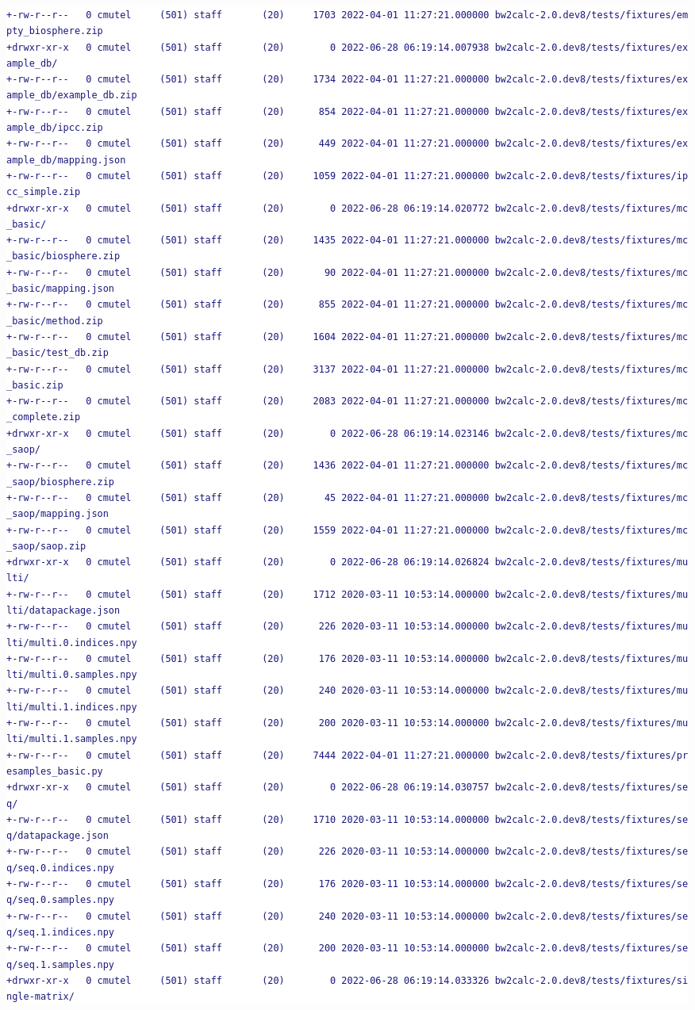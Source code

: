 ```diff
+-rw-r--r--   0 cmutel     (501) staff       (20)     1703 2022-04-01 11:27:21.000000 bw2calc-2.0.dev8/tests/fixtures/empty_biosphere.zip
+drwxr-xr-x   0 cmutel     (501) staff       (20)        0 2022-06-28 06:19:14.007938 bw2calc-2.0.dev8/tests/fixtures/example_db/
+-rw-r--r--   0 cmutel     (501) staff       (20)     1734 2022-04-01 11:27:21.000000 bw2calc-2.0.dev8/tests/fixtures/example_db/example_db.zip
+-rw-r--r--   0 cmutel     (501) staff       (20)      854 2022-04-01 11:27:21.000000 bw2calc-2.0.dev8/tests/fixtures/example_db/ipcc.zip
+-rw-r--r--   0 cmutel     (501) staff       (20)      449 2022-04-01 11:27:21.000000 bw2calc-2.0.dev8/tests/fixtures/example_db/mapping.json
+-rw-r--r--   0 cmutel     (501) staff       (20)     1059 2022-04-01 11:27:21.000000 bw2calc-2.0.dev8/tests/fixtures/ipcc_simple.zip
+drwxr-xr-x   0 cmutel     (501) staff       (20)        0 2022-06-28 06:19:14.020772 bw2calc-2.0.dev8/tests/fixtures/mc_basic/
+-rw-r--r--   0 cmutel     (501) staff       (20)     1435 2022-04-01 11:27:21.000000 bw2calc-2.0.dev8/tests/fixtures/mc_basic/biosphere.zip
+-rw-r--r--   0 cmutel     (501) staff       (20)       90 2022-04-01 11:27:21.000000 bw2calc-2.0.dev8/tests/fixtures/mc_basic/mapping.json
+-rw-r--r--   0 cmutel     (501) staff       (20)      855 2022-04-01 11:27:21.000000 bw2calc-2.0.dev8/tests/fixtures/mc_basic/method.zip
+-rw-r--r--   0 cmutel     (501) staff       (20)     1604 2022-04-01 11:27:21.000000 bw2calc-2.0.dev8/tests/fixtures/mc_basic/test_db.zip
+-rw-r--r--   0 cmutel     (501) staff       (20)     3137 2022-04-01 11:27:21.000000 bw2calc-2.0.dev8/tests/fixtures/mc_basic.zip
+-rw-r--r--   0 cmutel     (501) staff       (20)     2083 2022-04-01 11:27:21.000000 bw2calc-2.0.dev8/tests/fixtures/mc_complete.zip
+drwxr-xr-x   0 cmutel     (501) staff       (20)        0 2022-06-28 06:19:14.023146 bw2calc-2.0.dev8/tests/fixtures/mc_saop/
+-rw-r--r--   0 cmutel     (501) staff       (20)     1436 2022-04-01 11:27:21.000000 bw2calc-2.0.dev8/tests/fixtures/mc_saop/biosphere.zip
+-rw-r--r--   0 cmutel     (501) staff       (20)       45 2022-04-01 11:27:21.000000 bw2calc-2.0.dev8/tests/fixtures/mc_saop/mapping.json
+-rw-r--r--   0 cmutel     (501) staff       (20)     1559 2022-04-01 11:27:21.000000 bw2calc-2.0.dev8/tests/fixtures/mc_saop/saop.zip
+drwxr-xr-x   0 cmutel     (501) staff       (20)        0 2022-06-28 06:19:14.026824 bw2calc-2.0.dev8/tests/fixtures/multi/
+-rw-r--r--   0 cmutel     (501) staff       (20)     1712 2020-03-11 10:53:14.000000 bw2calc-2.0.dev8/tests/fixtures/multi/datapackage.json
+-rw-r--r--   0 cmutel     (501) staff       (20)      226 2020-03-11 10:53:14.000000 bw2calc-2.0.dev8/tests/fixtures/multi/multi.0.indices.npy
+-rw-r--r--   0 cmutel     (501) staff       (20)      176 2020-03-11 10:53:14.000000 bw2calc-2.0.dev8/tests/fixtures/multi/multi.0.samples.npy
+-rw-r--r--   0 cmutel     (501) staff       (20)      240 2020-03-11 10:53:14.000000 bw2calc-2.0.dev8/tests/fixtures/multi/multi.1.indices.npy
+-rw-r--r--   0 cmutel     (501) staff       (20)      200 2020-03-11 10:53:14.000000 bw2calc-2.0.dev8/tests/fixtures/multi/multi.1.samples.npy
+-rw-r--r--   0 cmutel     (501) staff       (20)     7444 2022-04-01 11:27:21.000000 bw2calc-2.0.dev8/tests/fixtures/presamples_basic.py
+drwxr-xr-x   0 cmutel     (501) staff       (20)        0 2022-06-28 06:19:14.030757 bw2calc-2.0.dev8/tests/fixtures/seq/
+-rw-r--r--   0 cmutel     (501) staff       (20)     1710 2020-03-11 10:53:14.000000 bw2calc-2.0.dev8/tests/fixtures/seq/datapackage.json
+-rw-r--r--   0 cmutel     (501) staff       (20)      226 2020-03-11 10:53:14.000000 bw2calc-2.0.dev8/tests/fixtures/seq/seq.0.indices.npy
+-rw-r--r--   0 cmutel     (501) staff       (20)      176 2020-03-11 10:53:14.000000 bw2calc-2.0.dev8/tests/fixtures/seq/seq.0.samples.npy
+-rw-r--r--   0 cmutel     (501) staff       (20)      240 2020-03-11 10:53:14.000000 bw2calc-2.0.dev8/tests/fixtures/seq/seq.1.indices.npy
+-rw-r--r--   0 cmutel     (501) staff       (20)      200 2020-03-11 10:53:14.000000 bw2calc-2.0.dev8/tests/fixtures/seq/seq.1.samples.npy
+drwxr-xr-x   0 cmutel     (501) staff       (20)        0 2022-06-28 06:19:14.033326 bw2calc-2.0.dev8/tests/fixtures/single-matrix/
```